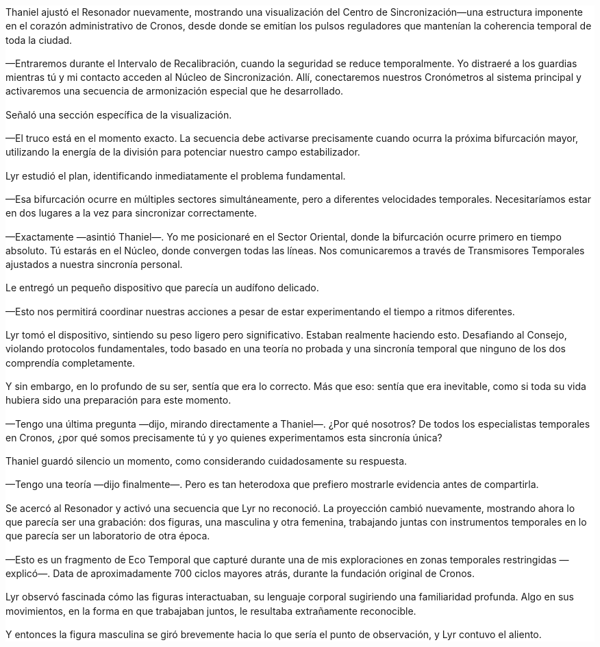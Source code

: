 Thaniel ajustó el Resonador nuevamente, mostrando una visualización del Centro de Sincronización—una estructura imponente en el corazón administrativo de Cronos, desde donde se emitían los pulsos reguladores que mantenían la coherencia temporal de toda la ciudad.

—Entraremos durante el Intervalo de Recalibración, cuando la seguridad se reduce temporalmente. Yo distraeré a los guardias mientras tú y mi contacto acceden al Núcleo de Sincronización. Allí, conectaremos nuestros Cronómetros al sistema principal y activaremos una secuencia de armonización especial que he desarrollado.

Señaló una sección específica de la visualización.

—El truco está en el momento exacto. La secuencia debe activarse precisamente cuando ocurra la próxima bifurcación mayor, utilizando la energía de la división para potenciar nuestro campo estabilizador.

Lyr estudió el plan, identificando inmediatamente el problema fundamental.

—Esa bifurcación ocurre en múltiples sectores simultáneamente, pero a diferentes velocidades temporales. Necesitaríamos estar en dos lugares a la vez para sincronizar correctamente.

—Exactamente —asintió Thaniel—. Yo me posicionaré en el Sector Oriental, donde la bifurcación ocurre primero en tiempo absoluto. Tú estarás en el Núcleo, donde convergen todas las líneas. Nos comunicaremos a través de Transmisores Temporales ajustados a nuestra sincronía personal.

Le entregó un pequeño dispositivo que parecía un audífono delicado.

—Esto nos permitirá coordinar nuestras acciones a pesar de estar experimentando el tiempo a ritmos diferentes.

Lyr tomó el dispositivo, sintiendo su peso ligero pero significativo. Estaban realmente haciendo esto. Desafiando al Consejo, violando protocolos fundamentales, todo basado en una teoría no probada y una sincronía temporal que ninguno de los dos comprendía completamente.

Y sin embargo, en lo profundo de su ser, sentía que era lo correcto. Más que eso: sentía que era inevitable, como si toda su vida hubiera sido una preparación para este momento.

—Tengo una última pregunta —dijo, mirando directamente a Thaniel—. ¿Por qué nosotros? De todos los especialistas temporales en Cronos, ¿por qué somos precisamente tú y yo quienes experimentamos esta sincronía única?

Thaniel guardó silencio un momento, como considerando cuidadosamente su respuesta.

—Tengo una teoría —dijo finalmente—. Pero es tan heterodoxa que prefiero mostrarle evidencia antes de compartirla.

Se acercó al Resonador y activó una secuencia que Lyr no reconoció. La proyección cambió nuevamente, mostrando ahora lo que parecía ser una grabación: dos figuras, una masculina y otra femenina, trabajando juntas con instrumentos temporales en lo que parecía ser un laboratorio de otra época.

—Esto es un fragmento de Eco Temporal que capturé durante una de mis exploraciones en zonas temporales restringidas —explicó—. Data de aproximadamente 700 ciclos mayores atrás, durante la fundación original de Cronos.

Lyr observó fascinada cómo las figuras interactuaban, su lenguaje corporal sugiriendo una familiaridad profunda. Algo en sus movimientos, en la forma en que trabajaban juntos, le resultaba extrañamente reconocible.

Y entonces la figura masculina se giró brevemente hacia lo que sería el punto de observación, y Lyr contuvo el aliento.
